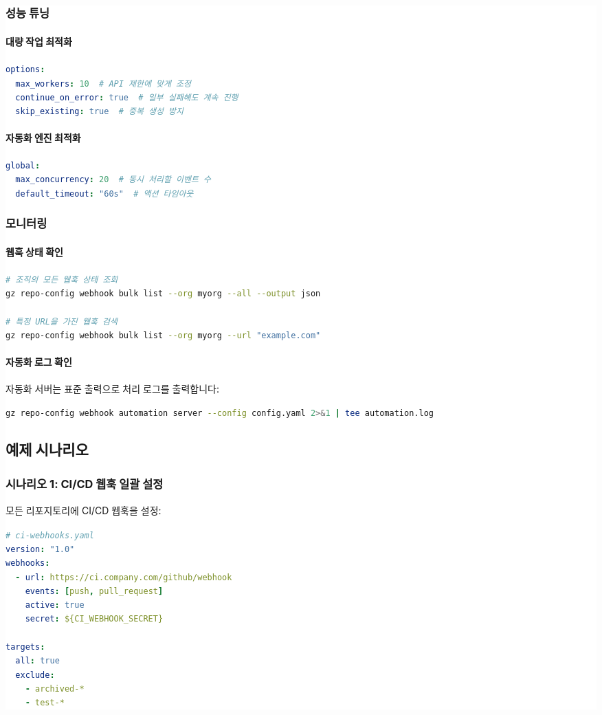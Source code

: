 ### 성능 튜닝

#### 대량 작업 최적화

```yaml
options:
  max_workers: 10  # API 제한에 맞게 조정
  continue_on_error: true  # 일부 실패해도 계속 진행
  skip_existing: true  # 중복 생성 방지
```

#### 자동화 엔진 최적화

```yaml
global:
  max_concurrency: 20  # 동시 처리할 이벤트 수
  default_timeout: "60s"  # 액션 타임아웃
```

### 모니터링

#### 웹훅 상태 확인

```bash
# 조직의 모든 웹훅 상태 조회
gz repo-config webhook bulk list --org myorg --all --output json

# 특정 URL을 가진 웹훅 검색
gz repo-config webhook bulk list --org myorg --url "example.com"
```

#### 자동화 로그 확인

자동화 서버는 표준 출력으로 처리 로그를 출력합니다:

```bash
gz repo-config webhook automation server --config config.yaml 2>&1 | tee automation.log
```

## 예제 시나리오

### 시나리오 1: CI/CD 웹훅 일괄 설정

모든 리포지토리에 CI/CD 웹훅을 설정:

```yaml
# ci-webhooks.yaml
version: "1.0"
webhooks:
  - url: https://ci.company.com/github/webhook
    events: [push, pull_request]
    active: true
    secret: ${CI_WEBHOOK_SECRET}

targets:
  all: true
  exclude:
    - archived-*
    - test-*
```
